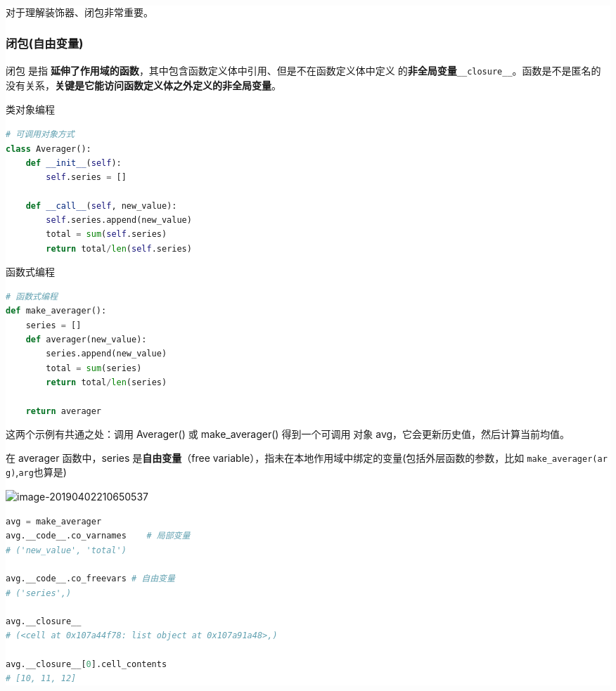 对于理解装饰器、闭包非常重要。

### 闭包(自由变量)

闭包 是指 **延伸了作用域的函数**，其中包含函数定义体中引用、但是不在函数定义体中定义 的**非全局变量**`__closure__`。函数是不是匿名的没有关系，**关键是它能访问函数定义体之外定义的非全局变量**。

类对象编程

```python
# 可调用对象方式
class Averager():
    def __init__(self):
        self.series = []

    def __call__(self, new_value):
        self.series.append(new_value)
        total = sum(self.series)
        return total/len(self.series)
```

函数式编程

```python
# 函数式编程
def make_averager():
    series = []
    def averager(new_value):
        series.append(new_value)
        total = sum(series)
        return total/len(series)
    
    return averager
```

这两个示例有共通之处：调用 Averager() 或 make_averager() 得到一个可调用 对象 avg，它会更新历史值，然后计算当前均值。



在 averager 函数中，series 是**自由变量**（free variable），指未在本地作用域中绑定的变量(包括外层函数的参数，比如 `make_averager(arg)`,`arg`也算是)

![image-20190402210650537](./闭包.png)

```python
avg = make_averager
avg.__code__.co_varnames    # 局部变量
# ('new_value', 'total')

avg.__code__.co_freevars # 自由变量
# ('series',)

avg.__closure__ 
# (<cell at 0x107a44f78: list object at 0x107a91a48>,)

avg.__closure__[0].cell_contents 
# [10, 11, 12]
```
